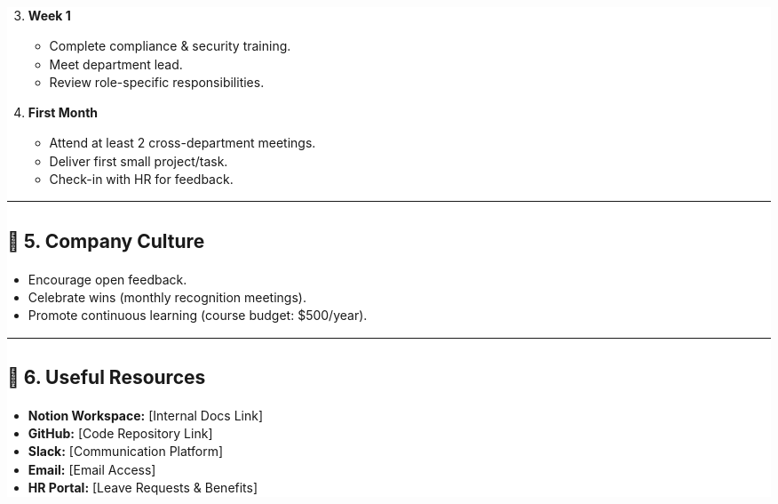 3. **Week 1**
   - Complete compliance & security training.
   - Meet department lead.
   - Review role-specific responsibilities.

4. **First Month**
   - Attend at least 2 cross-department meetings.
   - Deliver first small project/task.
   - Check-in with HR for feedback.

---

## 🤝 5. Company Culture
- Encourage open feedback.
- Celebrate wins (monthly recognition meetings).
- Promote continuous learning (course budget: $500/year).

---

## 📌 6. Useful Resources
- **Notion Workspace:** [Internal Docs Link]
- **GitHub:** [Code Repository Link]
- **Slack:** [Communication Platform]
- **Email:** [Email Access]
- **HR Portal:** [Leave Requests & Benefits]
